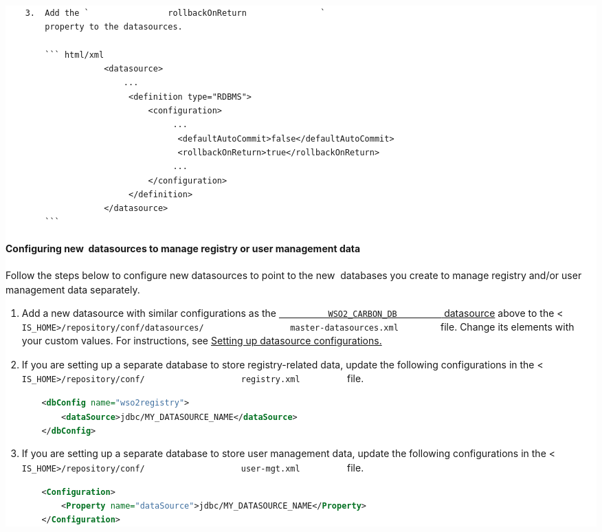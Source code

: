         3.  Add the `                rollbackOnReturn               `
            property to the datasources.

            ``` html/xml
                        <datasource>
                            ...
                             <definition type="RDBMS">
                                 <configuration>
                                      ...
                                       <defaultAutoCommit>false</defaultAutoCommit> 
                                       <rollbackOnReturn>true</rollbackOnReturn>
                                      ...
                                 </configuration>
                             </definition>
                        </datasource>
            ```

#### Configuring new  datasources to manage registry or user management data

Follow the steps below to configure new datasources to point to
the new  databases you create to manage registry and/or user management
data separately.

1.  Add a new datasource with similar configurations as the
    [`           WSO2_CARBON_DB          `
    datasource](#changing-the-default-wso2-carbon-db-datasource) above to
    the \<
    `          IS_HOME>/repository/conf/datasources/         `
    `          master-datasources.xml         ` file. Change its
    elements with your custom values. For instructions, see [Setting up datasource configurations.](#setting-up-datasource-configurations)
2.  If you are setting up a separate database to store registry-related
    data, update the following configurations in the \<
    `           IS_HOME>/repository/conf/          `
    `           registry.xml          ` file.

    ``` xml
        <dbConfig name="wso2registry">
            <dataSource>jdbc/MY_DATASOURCE_NAME</dataSource>
        </dbConfig>
    ```

3.  If you are setting up a separate database to store user management
    data, update the following configurations in the \<
    `           IS_HOME>/repository/conf/          `
    `           user-mgt.xml          ` file.

    ``` xml
        <Configuration>
            <Property name="dataSource">jdbc/MY_DATASOURCE_NAME</Property>
        </Configuration>
    ```

